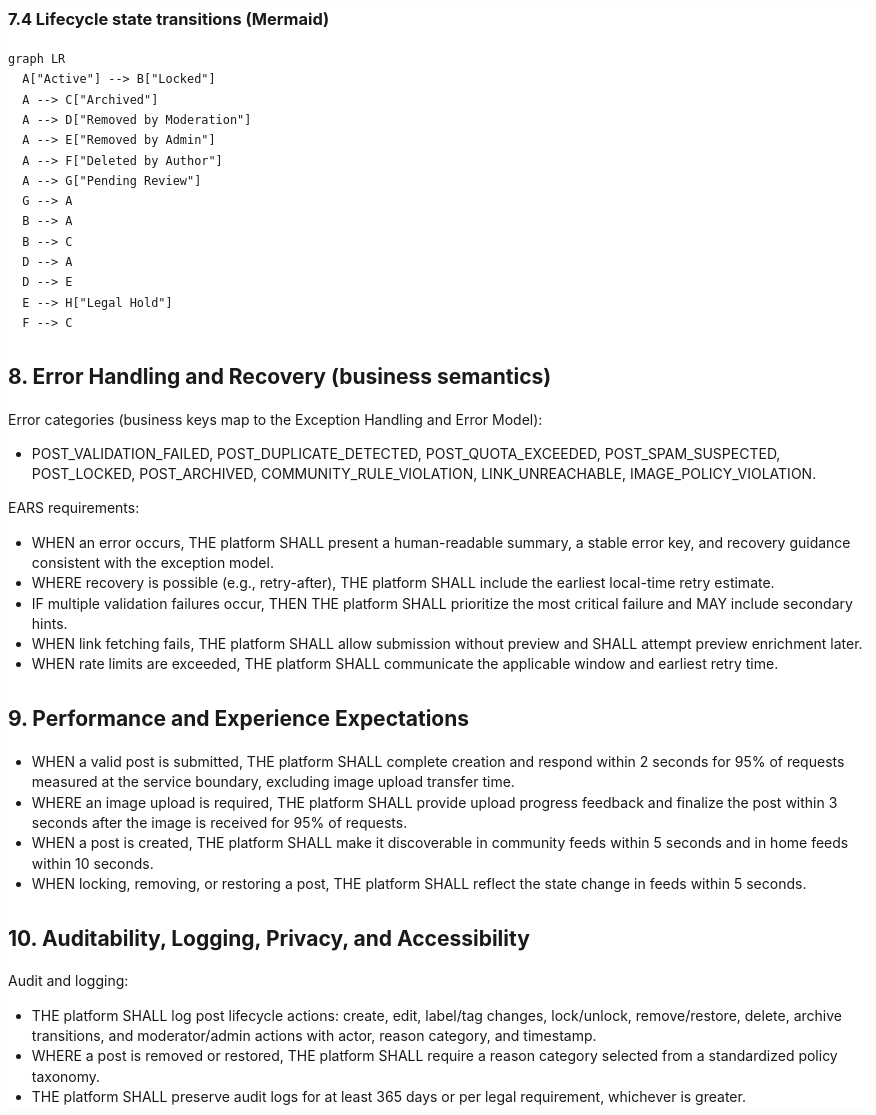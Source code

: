 ### 7.4 Lifecycle state transitions (Mermaid)
```mermaid
graph LR
  A["Active"] --> B["Locked"]
  A --> C["Archived"]
  A --> D["Removed by Moderation"]
  A --> E["Removed by Admin"]
  A --> F["Deleted by Author"]
  A --> G["Pending Review"]
  G --> A
  B --> A
  B --> C
  D --> A
  D --> E
  E --> H["Legal Hold"]
  F --> C
```

## 8. Error Handling and Recovery (business semantics)
Error categories (business keys map to the Exception Handling and Error Model):
- POST_VALIDATION_FAILED, POST_DUPLICATE_DETECTED, POST_QUOTA_EXCEEDED, POST_SPAM_SUSPECTED, POST_LOCKED, POST_ARCHIVED, COMMUNITY_RULE_VIOLATION, LINK_UNREACHABLE, IMAGE_POLICY_VIOLATION.

EARS requirements:
- WHEN an error occurs, THE platform SHALL present a human-readable summary, a stable error key, and recovery guidance consistent with the exception model.
- WHERE recovery is possible (e.g., retry-after), THE platform SHALL include the earliest local-time retry estimate.
- IF multiple validation failures occur, THEN THE platform SHALL prioritize the most critical failure and MAY include secondary hints.
- WHEN link fetching fails, THE platform SHALL allow submission without preview and SHALL attempt preview enrichment later.
- WHEN rate limits are exceeded, THE platform SHALL communicate the applicable window and earliest retry time.

## 9. Performance and Experience Expectations
- WHEN a valid post is submitted, THE platform SHALL complete creation and respond within 2 seconds for 95% of requests measured at the service boundary, excluding image upload transfer time.
- WHERE an image upload is required, THE platform SHALL provide upload progress feedback and finalize the post within 3 seconds after the image is received for 95% of requests.
- WHEN a post is created, THE platform SHALL make it discoverable in community feeds within 5 seconds and in home feeds within 10 seconds.
- WHEN locking, removing, or restoring a post, THE platform SHALL reflect the state change in feeds within 5 seconds.

## 10. Auditability, Logging, Privacy, and Accessibility
Audit and logging:
- THE platform SHALL log post lifecycle actions: create, edit, label/tag changes, lock/unlock, remove/restore, delete, archive transitions, and moderator/admin actions with actor, reason category, and timestamp.
- WHERE a post is removed or restored, THE platform SHALL require a reason category selected from a standardized policy taxonomy.
- THE platform SHALL preserve audit logs for at least 365 days or per legal requirement, whichever is greater.
